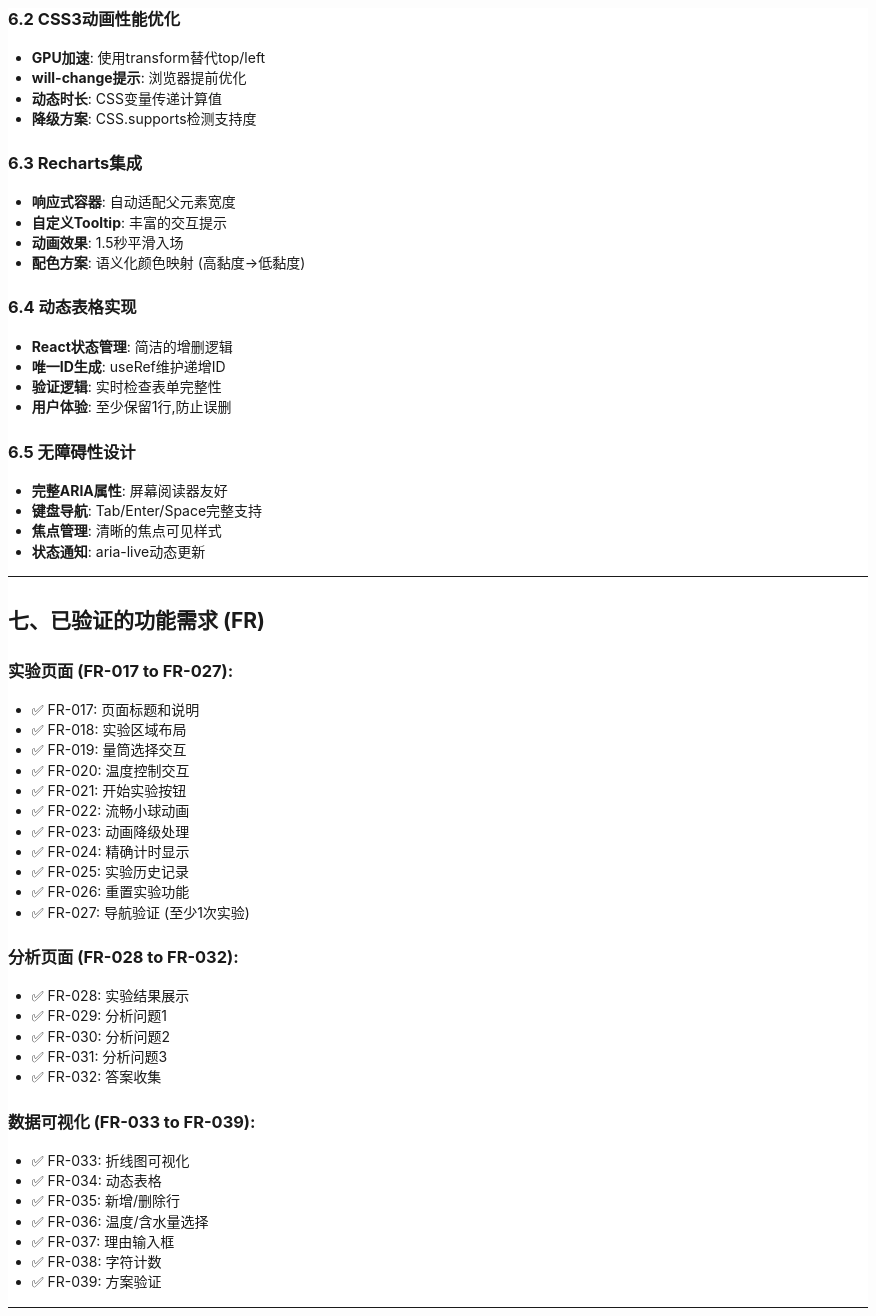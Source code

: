 ### 6.2 CSS3动画性能优化
- **GPU加速**: 使用transform替代top/left
- **will-change提示**: 浏览器提前优化
- **动态时长**: CSS变量传递计算值
- **降级方案**: CSS.supports检测支持度

### 6.3 Recharts集成
- **响应式容器**: 自动适配父元素宽度
- **自定义Tooltip**: 丰富的交互提示
- **动画效果**: 1.5秒平滑入场
- **配色方案**: 语义化颜色映射 (高黏度→低黏度)

### 6.4 动态表格实现
- **React状态管理**: 简洁的增删逻辑
- **唯一ID生成**: useRef维护递增ID
- **验证逻辑**: 实时检查表单完整性
- **用户体验**: 至少保留1行,防止误删

### 6.5 无障碍性设计
- **完整ARIA属性**: 屏幕阅读器友好
- **键盘导航**: Tab/Enter/Space完整支持
- **焦点管理**: 清晰的焦点可见样式
- **状态通知**: aria-live动态更新

---

## 七、已验证的功能需求 (FR)

### 实验页面 (FR-017 to FR-027):
- ✅ FR-017: 页面标题和说明
- ✅ FR-018: 实验区域布局
- ✅ FR-019: 量筒选择交互
- ✅ FR-020: 温度控制交互
- ✅ FR-021: 开始实验按钮
- ✅ FR-022: 流畅小球动画
- ✅ FR-023: 动画降级处理
- ✅ FR-024: 精确计时显示
- ✅ FR-025: 实验历史记录
- ✅ FR-026: 重置实验功能
- ✅ FR-027: 导航验证 (至少1次实验)

### 分析页面 (FR-028 to FR-032):
- ✅ FR-028: 实验结果展示
- ✅ FR-029: 分析问题1
- ✅ FR-030: 分析问题2
- ✅ FR-031: 分析问题3
- ✅ FR-032: 答案收集

### 数据可视化 (FR-033 to FR-039):
- ✅ FR-033: 折线图可视化
- ✅ FR-034: 动态表格
- ✅ FR-035: 新增/删除行
- ✅ FR-036: 温度/含水量选择
- ✅ FR-037: 理由输入框
- ✅ FR-038: 字符计数
- ✅ FR-039: 方案验证

---